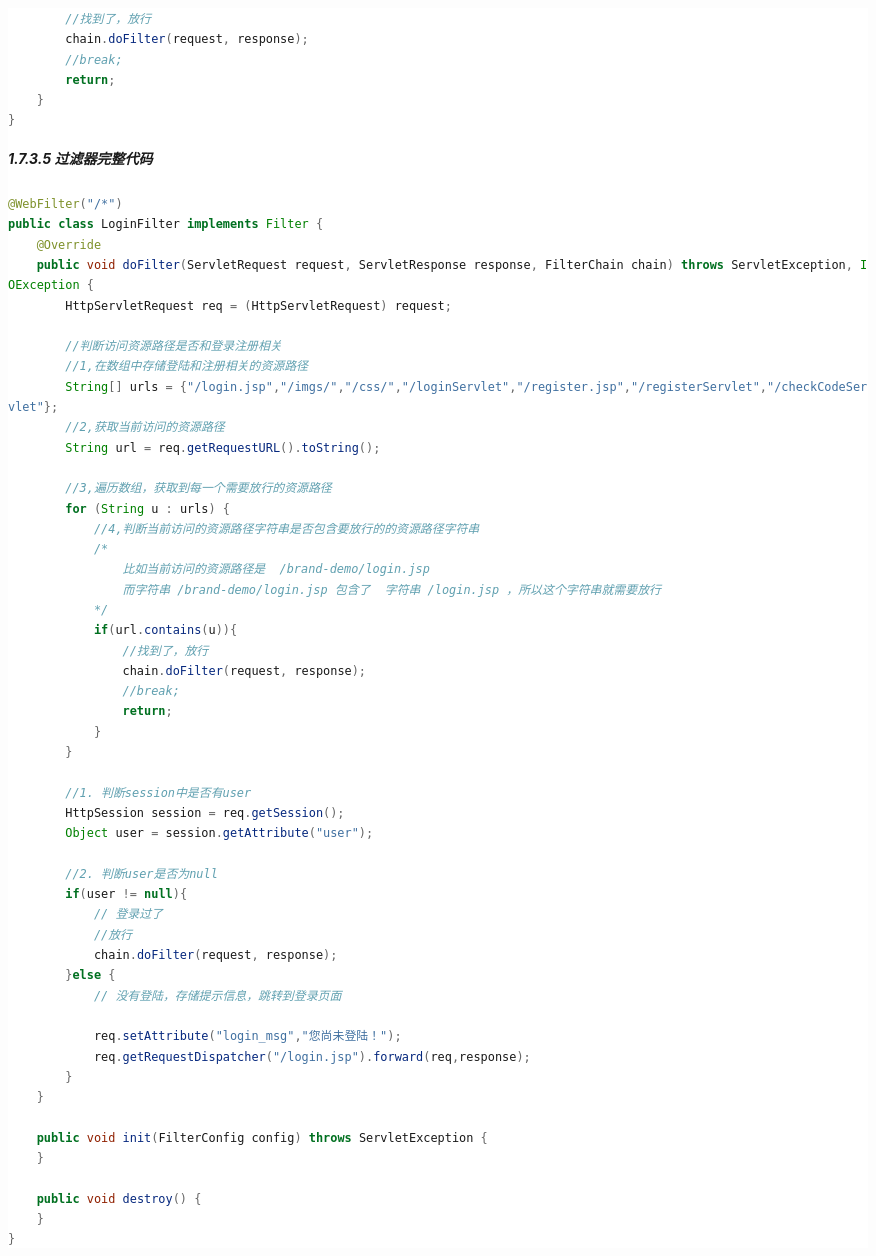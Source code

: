 ```java
        //找到了，放行
        chain.doFilter(request, response);
        //break;
        return;
    }
}
```

##### 1.7.3.5  过滤器完整代码

```java
@WebFilter("/*")
public class LoginFilter implements Filter {
    @Override
    public void doFilter(ServletRequest request, ServletResponse response, FilterChain chain) throws ServletException, IOException {
        HttpServletRequest req = (HttpServletRequest) request;
        
        //判断访问资源路径是否和登录注册相关
        //1,在数组中存储登陆和注册相关的资源路径
        String[] urls = {"/login.jsp","/imgs/","/css/","/loginServlet","/register.jsp","/registerServlet","/checkCodeServlet"};
        //2,获取当前访问的资源路径
        String url = req.getRequestURL().toString(); 

        //3,遍历数组，获取到每一个需要放行的资源路径
        for (String u : urls) {
            //4,判断当前访问的资源路径字符串是否包含要放行的的资源路径字符串
            /*
                比如当前访问的资源路径是  /brand-demo/login.jsp
                而字符串 /brand-demo/login.jsp 包含了  字符串 /login.jsp ，所以这个字符串就需要放行
            */
            if(url.contains(u)){
                //找到了，放行
                chain.doFilter(request, response);
                //break;
                return;
            }
        }
   
        //1. 判断session中是否有user
        HttpSession session = req.getSession();
        Object user = session.getAttribute("user");

        //2. 判断user是否为null
        if(user != null){
            // 登录过了
            //放行
            chain.doFilter(request, response);
        }else {
            // 没有登陆，存储提示信息，跳转到登录页面

            req.setAttribute("login_msg","您尚未登陆！");
            req.getRequestDispatcher("/login.jsp").forward(req,response);
        }
    }

    public void init(FilterConfig config) throws ServletException {
    }

    public void destroy() {
    }
}
```